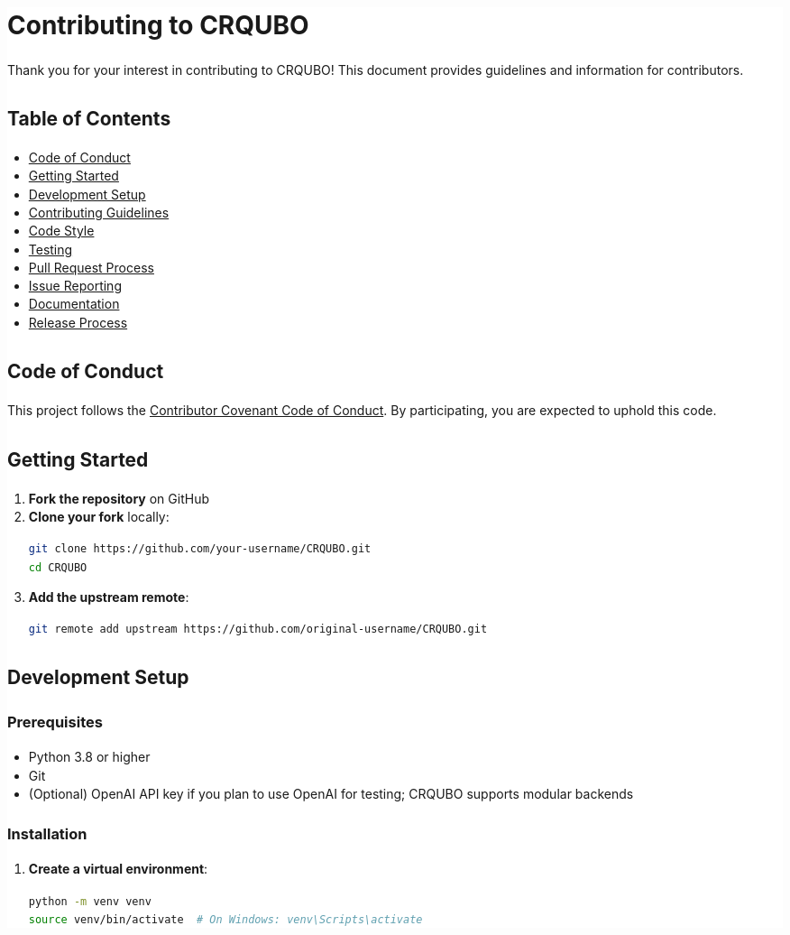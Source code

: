 # Contributing to CRQUBO

Thank you for your interest in contributing to CRQUBO! This document provides guidelines and information for contributors.

## Table of Contents

- [Code of Conduct](#code-of-conduct)
- [Getting Started](#getting-started)
- [Development Setup](#development-setup)
- [Contributing Guidelines](#contributing-guidelines)
- [Code Style](#code-style)
- [Testing](#testing)
- [Pull Request Process](#pull-request-process)
- [Issue Reporting](#issue-reporting)
- [Documentation](#documentation)
- [Release Process](#release-process)

## Code of Conduct

This project follows the [Contributor Covenant Code of Conduct](https://www.contributor-covenant.org/version/2/1/code_of_conduct/). By participating, you are expected to uphold this code.

## Getting Started

1. **Fork the repository** on GitHub
2. **Clone your fork** locally:
   ```bash
   git clone https://github.com/your-username/CRQUBO.git
   cd CRQUBO
   ```
3. **Add the upstream remote**:
   ```bash
   git remote add upstream https://github.com/original-username/CRQUBO.git
   ```

## Development Setup

### Prerequisites

- Python 3.8 or higher
- Git
- (Optional) OpenAI API key if you plan to use OpenAI for testing; CRQUBO supports modular backends

### Installation

1. **Create a virtual environment**:
   ```bash
   python -m venv venv
   source venv/bin/activate  # On Windows: venv\Scripts\activate
   ```
